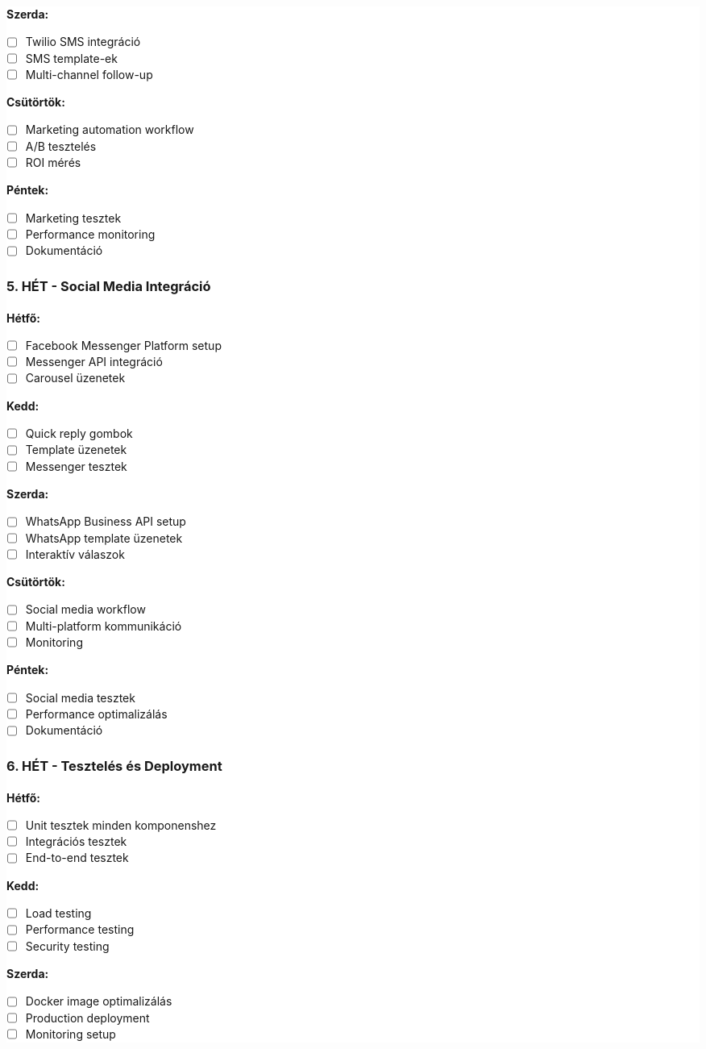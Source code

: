 **Szerda:**
- [ ] Twilio SMS integráció
- [ ] SMS template-ek
- [ ] Multi-channel follow-up

**Csütörtök:**
- [ ] Marketing automation workflow
- [ ] A/B tesztelés
- [ ] ROI mérés

**Péntek:**
- [ ] Marketing tesztek
- [ ] Performance monitoring
- [ ] Dokumentáció

### **5. HÉT - Social Media Integráció**

**Hétfő:**
- [ ] Facebook Messenger Platform setup
- [ ] Messenger API integráció
- [ ] Carousel üzenetek

**Kedd:**
- [ ] Quick reply gombok
- [ ] Template üzenetek
- [ ] Messenger tesztek

**Szerda:**
- [ ] WhatsApp Business API setup
- [ ] WhatsApp template üzenetek
- [ ] Interaktív válaszok

**Csütörtök:**
- [ ] Social media workflow
- [ ] Multi-platform kommunikáció
- [ ] Monitoring

**Péntek:**
- [ ] Social media tesztek
- [ ] Performance optimalizálás
- [ ] Dokumentáció

### **6. HÉT - Tesztelés és Deployment**

**Hétfő:**
- [ ] Unit tesztek minden komponenshez
- [ ] Integrációs tesztek
- [ ] End-to-end tesztek

**Kedd:**
- [ ] Load testing
- [ ] Performance testing
- [ ] Security testing

**Szerda:**
- [ ] Docker image optimalizálás
- [ ] Production deployment
- [ ] Monitoring setup
